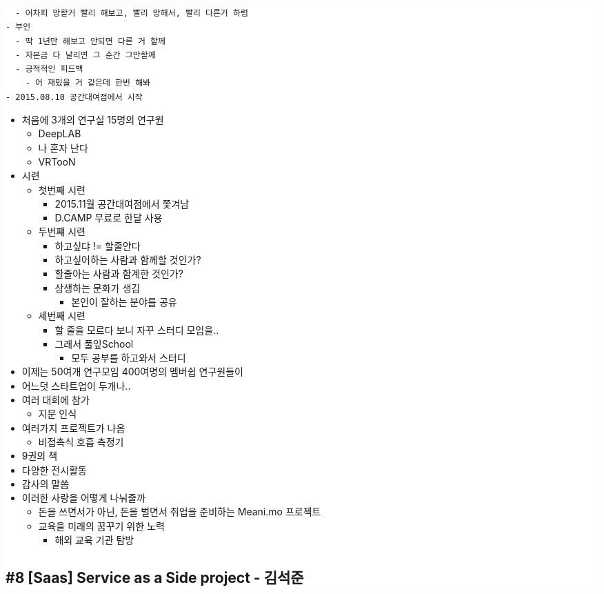       - 어차피 망할거 빨리 해보고, 빨리 망해서, 빨리 다른거 하렴
    - 부인
      - 딱 1년만 해보고 안되면 다른 거 할께 
      - 자본금 다 날리면 그 순간 그만할께
      - 긍적적인 피드백
        - 어 재밌을 거 같은데 한번 해봐
    - 2015.08.10 공간대여점에서 시작
  - 처음에 3개의 연구실 15명의 연구원
    - DeepLAB
    - 나 혼자 난다
    - VRTooN
  - 시련
    - 첫번째 시련
      - 2015.11월 공간대여점에서 쫓겨남
      - D.CAMP 무료로 한달 사용
    - 두번쨰 시련
      - 하고싶댜 != 할줄안다
      - 하고싶어하는 사람과 함께할 것인가?
      - 할줄아는 사람과 함계한 것인가?
      - 상생하는 문화가 생김
        - 본인이 잘하는 분야를 공유
    - 세번째 시련
      - 할 줄을 모르다 보니 자꾸 스터디 모임을..
      - 그래서 풀잎School
        - 모두 공부를 하고와서 스터디
  - 이제는 50여개 연구모임 400여명의 멤버쉽 연구원들이
  - 어느덧 스타트업이 두개나..
  - 여러 대회에 참가
    - 지문 인식
  - 여러가지 프로젝트가 나옴
    - 비접촉식 호흡 측정기
  - 9권의 책
  - 다양한 전시활동
  - 감사의 말씀
  - 이러한 사랑을 어떻게 나눠줄까
    - 돈을 쓰면서가 아닌, 돈을 벌면서 취업을 준비하는 Meani.mo 프로젝트
    - 교육을 미래의 꿈꾸기 위한 노력
      - 해외 교육 기관 탐방



## #8 [Saas] Service as a Side project - 김석준
